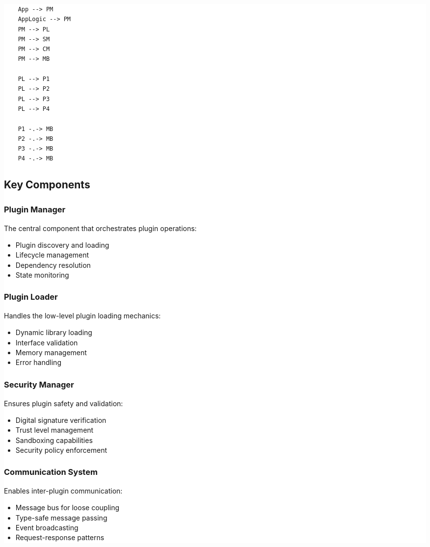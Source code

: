 ```mermaid
    App --> PM
    AppLogic --> PM
    PM --> PL
    PM --> SM
    PM --> CM
    PM --> MB
    
    PL --> P1
    PL --> P2
    PL --> P3
    PL --> P4
    
    P1 -.-> MB
    P2 -.-> MB
    P3 -.-> MB
    P4 -.-> MB
```

## Key Components

### Plugin Manager

The central component that orchestrates plugin operations:

- Plugin discovery and loading
- Lifecycle management
- Dependency resolution
- State monitoring

### Plugin Loader

Handles the low-level plugin loading mechanics:

- Dynamic library loading
- Interface validation
- Memory management
- Error handling

### Security Manager

Ensures plugin safety and validation:

- Digital signature verification
- Trust level management
- Sandboxing capabilities
- Security policy enforcement

### Communication System

Enables inter-plugin communication:

- Message bus for loose coupling
- Type-safe message passing
- Event broadcasting
- Request-response patterns
